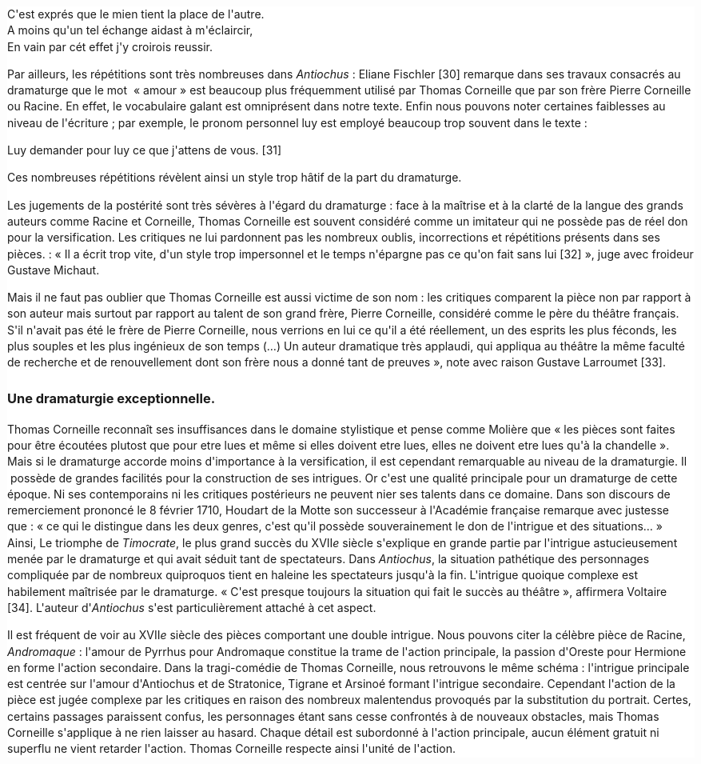 C'est exprés que le mien tient la place de l'autre.  
A moins qu'un tel échange aidast à m'éclaircir,  
En vain par cét effet j'y croirois reussir.  

Par ailleurs, les répétitions sont très nombreuses dans *Antiochus* : Eliane Fischler [30] remarque dans ses travaux consacrés au dramaturge que le mot  « amour » est beaucoup plus fréquemment utilisé par Thomas Corneille que par son frère Pierre Corneille ou Racine. En effet, le vocabulaire galant est omniprésent dans notre texte. Enfin nous pouvons noter certaines faiblesses au niveau de l'écriture ; par exemple, le pronom personnel luy est employé beaucoup trop souvent dans le texte :

Luy demander pour luy ce que j'attens de vous. [31]  

Ces nombreuses répétitions révèlent ainsi un style trop hâtif de la part du dramaturge.

Les jugements de la postérité sont très sévères à l'égard du dramaturge : face à la maîtrise et à la clarté de la langue des grands auteurs comme Racine et Corneille, Thomas Corneille est souvent considéré comme un imitateur qui ne possède pas de réel don pour la versification. Les critiques ne lui pardonnent pas les nombreux oublis, incorrections et répétitions présents dans ses pièces. : « Il a écrit trop vite, d'un style trop impersonnel et le temps n'épargne pas ce qu'on fait sans lui [32] », juge avec froideur Gustave Michaut.

Mais il ne faut pas oublier que Thomas Corneille est aussi victime de son nom : les critiques comparent la pièce non par rapport à son auteur mais surtout par rapport au talent de son grand frère, Pierre Corneille, considéré comme le père du théâtre français. S'il n'avait pas été le frère de Pierre Corneille, nous verrions en lui ce qu'il a été réellement, un des esprits les plus féconds, les plus souples et les plus ingénieux de son temps (…) Un auteur dramatique très applaudi, qui appliqua au théâtre la même faculté de recherche et de renouvellement dont son frère nous a donné tant de preuves », note avec raison Gustave Larroumet [33].


### Une dramaturgie exceptionnelle.

Thomas Corneille reconnaît ses insuffisances dans le domaine stylistique et pense comme Molière que « les pièces sont faites pour être écoutées plutost que pour etre lues et même si elles doivent etre lues, elles ne doivent etre lues qu'à la chandelle ». Mais si le dramaturge accorde moins d'importance à la versification, il est cependant remarquable au niveau de la dramaturgie. Il  possède de grandes facilités pour la construction de ses intrigues. Or c'est une qualité principale pour un dramaturge de cette époque. Ni ses contemporains ni les critiques postérieurs ne peuvent nier ses talents dans ce domaine. Dans son discours de remerciement prononcé le 8 février 1710, Houdart de la Motte son successeur à l'Académie française remarque avec justesse que : « ce qui le distingue dans les deux genres, c'est qu'il possède souverainement le don de l'intrigue et des situations… » Ainsi, Le triomphe de *Timocrate*, le plus grand succès du XVII*e* siècle s'explique en grande partie par l'intrigue astucieusement menée par le dramaturge et qui avait séduit tant de spectateurs. Dans *Antiochus*, la situation pathétique des personnages compliquée par de nombreux quiproquos tient en haleine les spectateurs jusqu'à la fin. L'intrigue quoique complexe est habilement maîtrisée par le dramaturge. « C'est presque toujours la situation qui fait le succès au théâtre », affirmera Voltaire [34]. L'auteur d'*Antiochus* s'est particulièrement attaché à cet aspect.

Il est fréquent de voir au XVII*e* siècle des pièces comportant une double intrigue. Nous pouvons citer la célèbre pièce de Racine, *Andromaque* : l'amour de Pyrrhus pour Andromaque constitue la trame de l'action principale, la passion d'Oreste pour Hermione en forme l'action secondaire. Dans la tragi-comédie de Thomas Corneille, nous retrouvons le même schéma : l'intrigue principale est centrée sur l'amour d'Antiochus et de Stratonice, Tigrane et Arsinoé formant l'intrigue secondaire. Cependant l'action de la pièce est jugée complexe par les critiques en raison des nombreux malentendus provoqués par la substitution du portrait. Certes, certains passages paraissent confus, les personnages étant sans cesse confrontés à de nouveaux obstacles, mais Thomas Corneille s'applique à ne rien laisser au hasard. Chaque détail est subordonné à l'action principale, aucun élément gratuit ni superflu ne vient retarder l'action. Thomas Corneille respecte ainsi l'unité de l'action.
